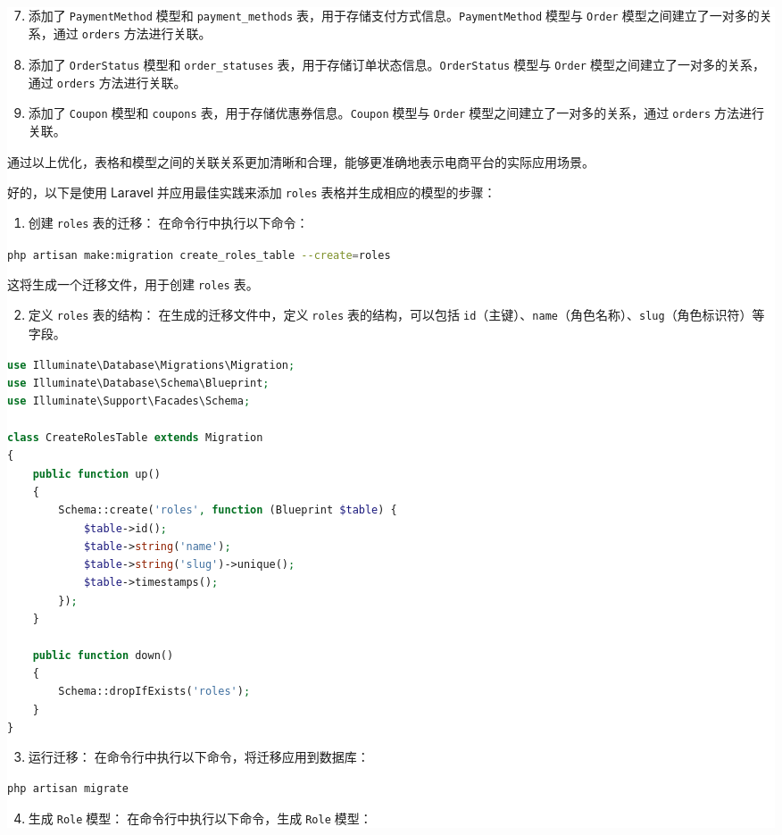 7. 添加了 `PaymentMethod` 模型和 `payment_methods` 表，用于存储支付方式信息。`PaymentMethod` 模型与 `Order` 模型之间建立了一对多的关系，通过 `orders` 方法进行关联。

8. 添加了 `OrderStatus` 模型和 `order_statuses` 表，用于存储订单状态信息。`OrderStatus` 模型与 `Order` 模型之间建立了一对多的关系，通过 `orders` 方法进行关联。

9. 添加了 `Coupon` 模型和 `coupons` 表，用于存储优惠券信息。`Coupon` 模型与 `Order` 模型之间建立了一对多的关系，通过 `orders` 方法进行关联。

通过以上优化，表格和模型之间的关联关系更加清晰和合理，能够更准确地表示电商平台的实际应用场景。

好的，以下是使用 Laravel 并应用最佳实践来添加 `roles` 表格并生成相应的模型的步骤：

1. 创建 `roles` 表的迁移：
在命令行中执行以下命令：

```bash
php artisan make:migration create_roles_table --create=roles
```

这将生成一个迁移文件，用于创建 `roles` 表。

2. 定义 `roles` 表的结构：
在生成的迁移文件中，定义 `roles` 表的结构，可以包括 `id`（主键）、`name`（角色名称）、`slug`（角色标识符）等字段。

```php
use Illuminate\Database\Migrations\Migration;
use Illuminate\Database\Schema\Blueprint;
use Illuminate\Support\Facades\Schema;

class CreateRolesTable extends Migration
{
    public function up()
    {
        Schema::create('roles', function (Blueprint $table) {
            $table->id();
            $table->string('name');
            $table->string('slug')->unique();
            $table->timestamps();
        });
    }

    public function down()
    {
        Schema::dropIfExists('roles');
    }
}
```

3. 运行迁移：
在命令行中执行以下命令，将迁移应用到数据库：

```bash
php artisan migrate
```

4. 生成 `Role` 模型：
在命令行中执行以下命令，生成 `Role` 模型：
